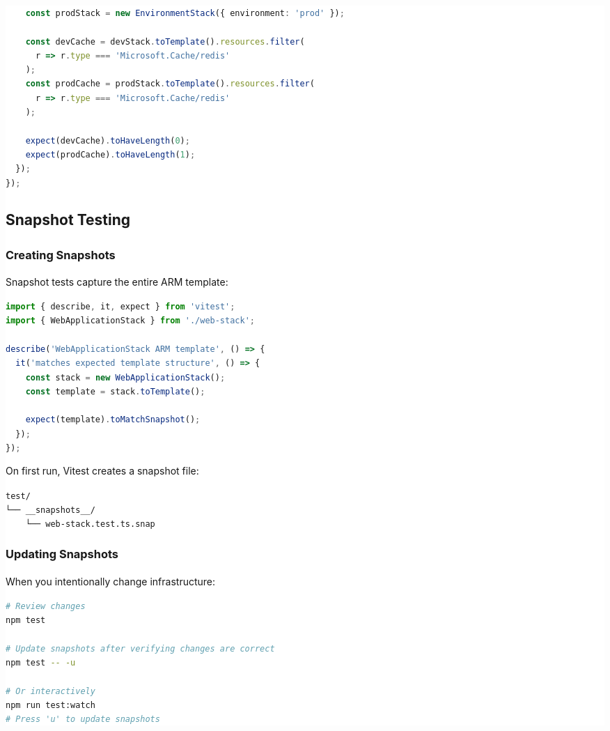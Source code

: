 ```typescript
    const prodStack = new EnvironmentStack({ environment: 'prod' });

    const devCache = devStack.toTemplate().resources.filter(
      r => r.type === 'Microsoft.Cache/redis'
    );
    const prodCache = prodStack.toTemplate().resources.filter(
      r => r.type === 'Microsoft.Cache/redis'
    );

    expect(devCache).toHaveLength(0);
    expect(prodCache).toHaveLength(1);
  });
});
```

## Snapshot Testing

### Creating Snapshots

Snapshot tests capture the entire ARM template:

```typescript
import { describe, it, expect } from 'vitest';
import { WebApplicationStack } from './web-stack';

describe('WebApplicationStack ARM template', () => {
  it('matches expected template structure', () => {
    const stack = new WebApplicationStack();
    const template = stack.toTemplate();

    expect(template).toMatchSnapshot();
  });
});
```

On first run, Vitest creates a snapshot file:

```
test/
└── __snapshots__/
    └── web-stack.test.ts.snap
```

### Updating Snapshots

When you intentionally change infrastructure:

```bash
# Review changes
npm test

# Update snapshots after verifying changes are correct
npm test -- -u

# Or interactively
npm run test:watch
# Press 'u' to update snapshots
```
